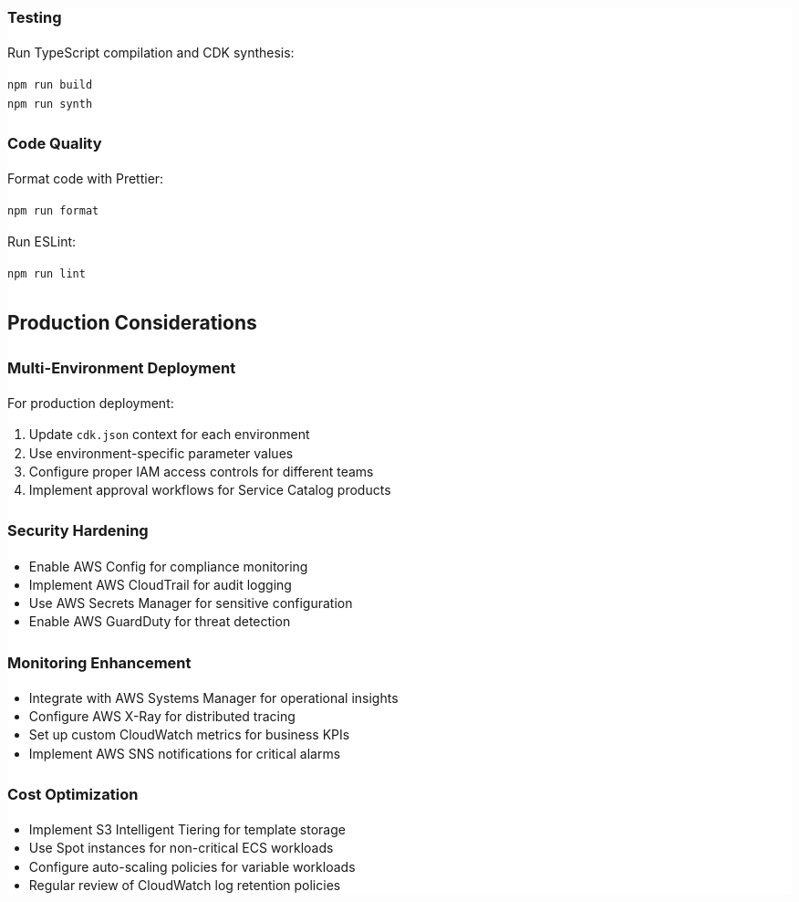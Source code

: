### Testing

Run TypeScript compilation and CDK synthesis:

```bash
npm run build
npm run synth
```

### Code Quality

Format code with Prettier:

```bash
npm run format
```

Run ESLint:

```bash
npm run lint
```

## Production Considerations

### Multi-Environment Deployment

For production deployment:

1. Update `cdk.json` context for each environment
2. Use environment-specific parameter values
3. Configure proper IAM access controls for different teams
4. Implement approval workflows for Service Catalog products

### Security Hardening

- Enable AWS Config for compliance monitoring
- Implement AWS CloudTrail for audit logging
- Use AWS Secrets Manager for sensitive configuration
- Enable AWS GuardDuty for threat detection

### Monitoring Enhancement

- Integrate with AWS Systems Manager for operational insights
- Configure AWS X-Ray for distributed tracing
- Set up custom CloudWatch metrics for business KPIs
- Implement AWS SNS notifications for critical alarms

### Cost Optimization

- Implement S3 Intelligent Tiering for template storage
- Use Spot instances for non-critical ECS workloads
- Configure auto-scaling policies for variable workloads
- Regular review of CloudWatch log retention policies
